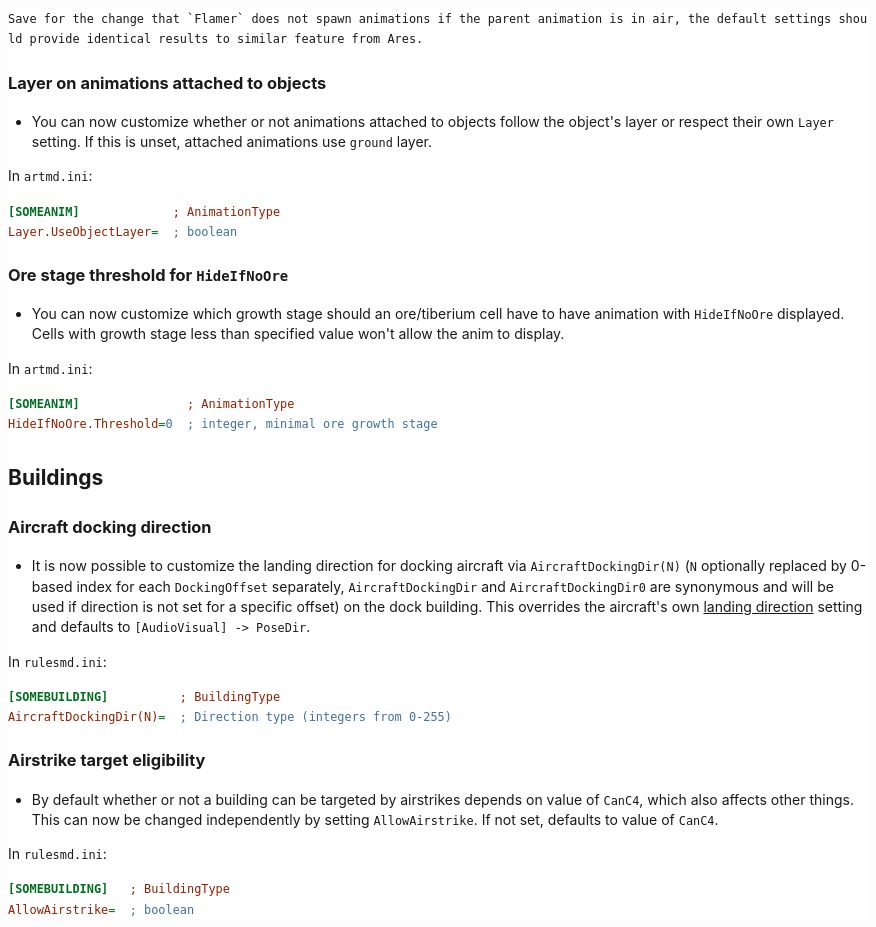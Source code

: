 ```{note}
Save for the change that `Flamer` does not spawn animations if the parent animation is in air, the default settings should provide identical results to similar feature from Ares.
```

### Layer on animations attached to objects

- You can now customize whether or not animations attached to objects follow the object's layer or respect their own `Layer` setting. If this is unset, attached animations use `ground` layer.

In `artmd.ini`:
```ini
[SOMEANIM]             ; AnimationType
Layer.UseObjectLayer=  ; boolean
```

### Ore stage threshold for `HideIfNoOre`

- You can now customize which growth stage should an ore/tiberium cell have to have animation with `HideIfNoOre` displayed. Cells with growth stage less than specified value won't allow the anim to display.

In `artmd.ini`:
```ini
[SOMEANIM]               ; AnimationType
HideIfNoOre.Threshold=0  ; integer, minimal ore growth stage
```

## Buildings

### Aircraft docking direction

- It is now possible to customize the landing direction for docking aircraft via `AircraftDockingDir(N)` (`N` optionally replaced by 0-based index for each `DockingOffset` separately, `AircraftDockingDir` and `AircraftDockingDir0` are synonymous and will be used if direction is not set for a specific offset) on the dock building. This overrides the aircraft's own [landing direction](#landing-direction) setting and defaults to `[AudioVisual] -> PoseDir`.

In `rulesmd.ini`:
```ini
[SOMEBUILDING]          ; BuildingType
AircraftDockingDir(N)=  ; Direction type (integers from 0-255)
```

### Airstrike target eligibility

- By default whether or not a building can be targeted by airstrikes depends on value of `CanC4`, which also affects other things. This can now be changed independently by setting `AllowAirstrike`. If not set, defaults to value of `CanC4`.

In `rulesmd.ini`:
```ini
[SOMEBUILDING]   ; BuildingType
AllowAirstrike=  ; boolean
```
